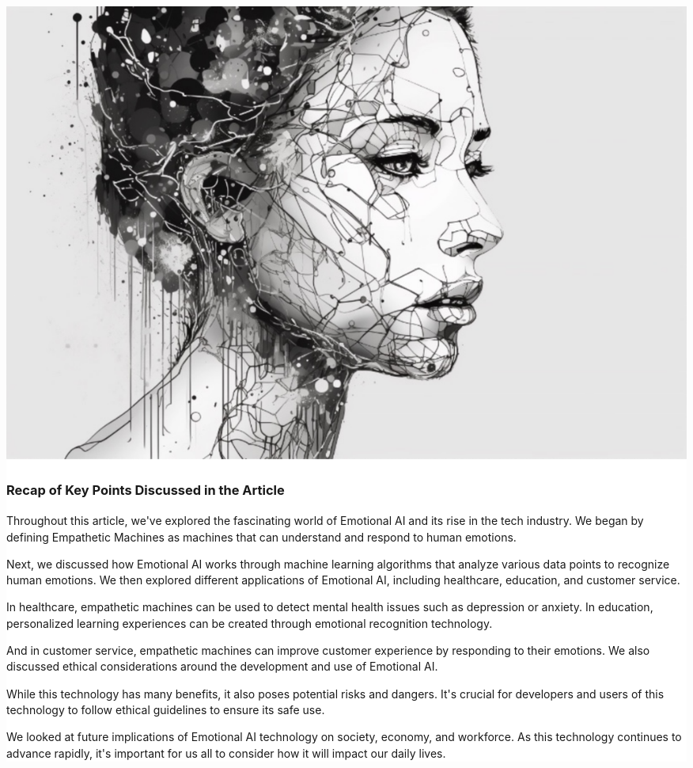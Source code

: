 ![AI](/assets/images/emotional-ai-04.svg "Emotional")

### **Recap of Key Points Discussed in the Article**

Throughout this article, we've explored the fascinating world of Emotional AI and its rise in the tech industry. We began by defining Empathetic Machines as machines that can understand and respond to human emotions.

Next, we discussed how Emotional AI works through machine learning algorithms that analyze various data points to recognize human emotions. We then explored different applications of Emotional AI, including healthcare, education, and customer service.

In healthcare, empathetic machines can be used to detect mental health issues such as depression or anxiety. In education, personalized learning experiences can be created through emotional recognition technology.

And in customer service, empathetic machines can improve customer experience by responding to their emotions. We also discussed ethical considerations around the development and use of Emotional AI.

While this technology has many benefits, it also poses potential risks and dangers. It's crucial for developers and users of this technology to follow ethical guidelines to ensure its safe use.

We looked at future implications of Emotional AI technology on society, economy, and workforce. As this technology continues to advance rapidly, it's important for us all to consider how it will impact our daily lives.
